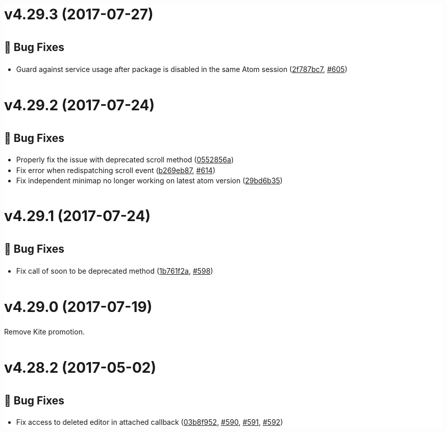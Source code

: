<a name="v4.29.3"></a>
# v4.29.3 (2017-07-27)

## :bug: Bug Fixes

- Guard against service usage after package is disabled in the same Atom session ([2f787bc7](https://github.com/atom-ide-community/minimap-plus/commit/2f787bc7649577df3fa9976b5b833018ac4bdccc), [#605](https://github.com/atom-ide-community/minimap-plus/issues/605))

<a name="v4.29.2"></a>
# v4.29.2 (2017-07-24)

## :bug: Bug Fixes

- Properly fix the issue with deprecated scroll method ([0552856a](https://github.com/atom-ide-community/minimap-plus/commit/0552856ae4250557a43bcd6dd58e84df9e24545e))
- Fix error when redispatching scroll event ([b269eb87](https://github.com/atom-ide-community/minimap-plus/commit/b269eb87949b41a84b685f0db775f083ed44566f), [#614](https://github.com/atom-ide-community/minimap-plus/issues/614))
- Fix independent minimap no longer working on latest atom version ([29bd6b35](https://github.com/atom-ide-community/minimap-plus/commit/29bd6b35c0e1c03ceac0ae97a6c8e493a7219f92))

<a name="v4.29.1"></a>
# v4.29.1 (2017-07-24)

## :bug: Bug Fixes

- Fix call of soon to be deprecated method ([1b761f2a](https://github.com/atom-ide-community/minimap-plus/commit/1b761f2ab5242bfc25652978506749fbdb75bcf2), [#598](https://github.com/atom-ide-community/minimap-plus/issues/598))

<a name="v4.29.0"></a>
# v4.29.0 (2017-07-19)

Remove Kite promotion.

<a name="v4.28.2"></a>
# v4.28.2 (2017-05-02)

## :bug: Bug Fixes

- Fix access to deleted editor in attached callback ([03b8f952](https://github.com/atom-ide-community/minimap-plus/commit/03b8f952b63c481db466e48863033c3397a09881), [#590](https://github.com/atom-ide-community/minimap-plus/issues/590), [#591](https://github.com/atom-ide-community/minimap-plus/issues/591), [#592](https://github.com/atom-ide-community/minimap-plus/issues/592))
